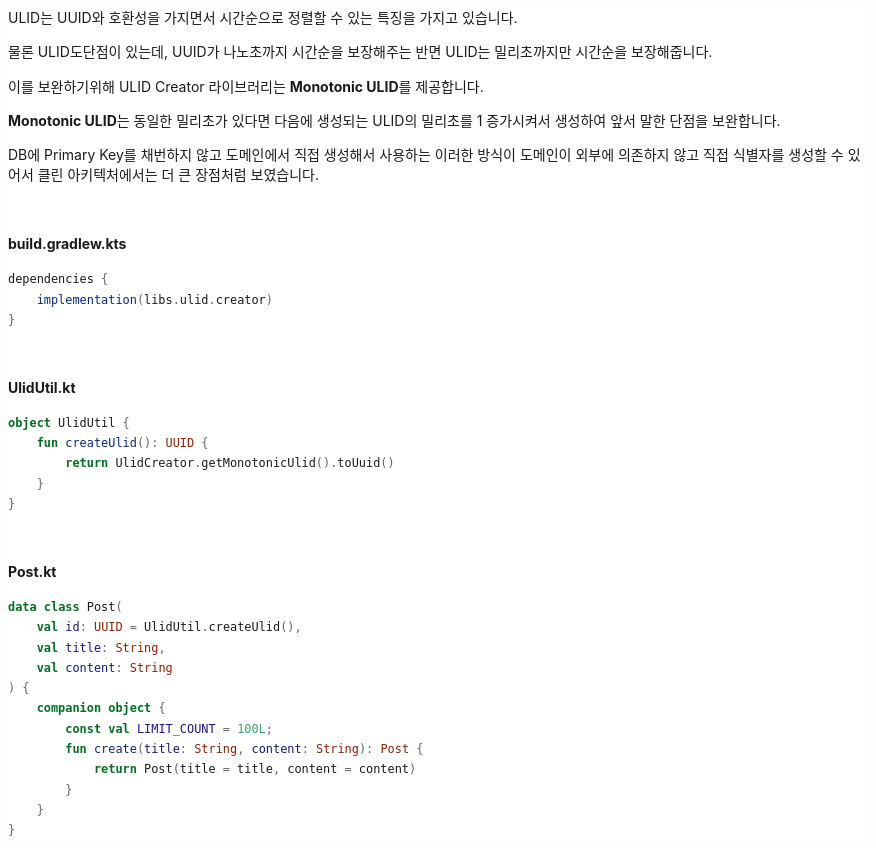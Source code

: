 ULID는 UUID와 호환성을 가지면서 시간순으로 정렬할 수 있는 특징을 가지고 있습니다. 

물론 ULID도단점이 있는데, UUID가 나노초까지 시간순을 보장해주는 반면 ULID는 밀리초까지만 시간순을 보장해줍니다. 

이를 보완하기위해 ULID Creator 라이브러리는 **Monotonic ULID**를 제공합니다. 

**Monotonic ULID**는 동일한 밀리초가 있다면 다음에 생성되는 ULID의 밀리초를 1 증가시켜서 생성하여 앞서 말한 단점을 보완합니다.

DB에 Primary Key를 채번하지 않고 도메인에서 직접 생성해서 사용하는 이러한 방식이 도메인이 외부에 의존하지 않고 직접 식별자를 생성할 수 있어서 클린 아키텍처에서는 더 큰 장점처럼 보였습니다.

<br>

**build.gradlew.kts**

```groovy
dependencies {
    implementation(libs.ulid.creator)
}
```

<br>

**UlidUtil.kt**

```kotlin
object UlidUtil {
    fun createUlid(): UUID {
        return UlidCreator.getMonotonicUlid().toUuid()
    }
}
```

<br>

**Post.kt**

```kotlin
data class Post(
    val id: UUID = UlidUtil.createUlid(),
    val title: String,
    val content: String
) {
    companion object {
        const val LIMIT_COUNT = 100L;
        fun create(title: String, content: String): Post {
            return Post(title = title, content = content)
        }
    }
}
```